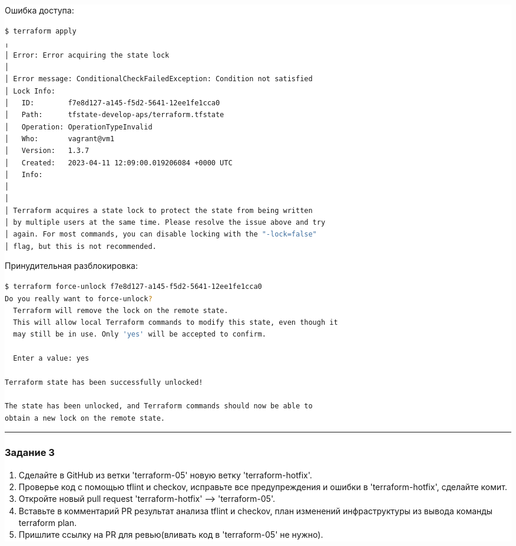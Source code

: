 Ошибка доступа:

```bash
$ terraform apply
╷
│ Error: Error acquiring the state lock
│ 
│ Error message: ConditionalCheckFailedException: Condition not satisfied
│ Lock Info:
│   ID:        f7e8d127-a145-f5d2-5641-12ee1fe1cca0
│   Path:      tfstate-develop-aps/terraform.tfstate
│   Operation: OperationTypeInvalid
│   Who:       vagrant@vm1
│   Version:   1.3.7
│   Created:   2023-04-11 12:09:00.019206084 +0000 UTC
│   Info:      
│ 
│ 
│ Terraform acquires a state lock to protect the state from being written
│ by multiple users at the same time. Please resolve the issue above and try
│ again. For most commands, you can disable locking with the "-lock=false"
│ flag, but this is not recommended.

```

Принудительная разблокировка:

```bash
$ terraform force-unlock f7e8d127-a145-f5d2-5641-12ee1fe1cca0
Do you really want to force-unlock?
  Terraform will remove the lock on the remote state.
  This will allow local Terraform commands to modify this state, even though it
  may still be in use. Only 'yes' will be accepted to confirm.

  Enter a value: yes

Terraform state has been successfully unlocked!

The state has been unlocked, and Terraform commands should now be able to
obtain a new lock on the remote state.

```


------
### Задание 3  

1. Сделайте в GitHub из ветки 'terraform-05' новую ветку 'terraform-hotfix'.
2. Проверье код с помощью tflint и checkov, исправьте все предупреждения и ошибки в 'terraform-hotfix', сделайте комит.
3. Откройте новый pull request 'terraform-hotfix' --> 'terraform-05'. 
4. Вставьте в комментарий PR результат анализа tflint и checkov, план изменений инфраструктуры из вывода команды terraform plan.
5. Пришлите ссылку на PR для ревью(вливать код в 'terraform-05' не нужно).
